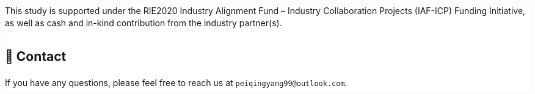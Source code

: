 This study is supported under the RIE2020 Industry Alignment Fund – Industry Collaboration Projects (IAF-ICP) Funding Initiative, as well as cash and in-kind contribution from the industry partner(s).

## 📧 Contact

If you have any questions, please feel free to reach us at `peiqingyang99@outlook.com`. 
